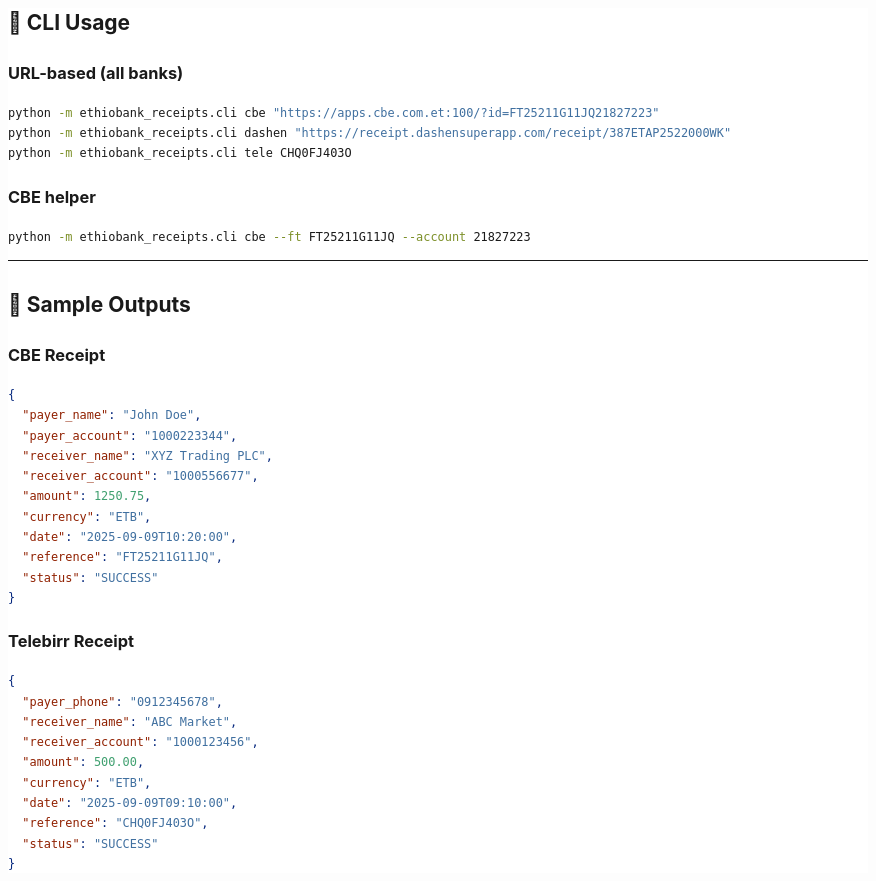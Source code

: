 ## 🧰 CLI Usage

### URL-based (all banks)

```bash
python -m ethiobank_receipts.cli cbe "https://apps.cbe.com.et:100/?id=FT25211G11JQ21827223"
python -m ethiobank_receipts.cli dashen "https://receipt.dashensuperapp.com/receipt/387ETAP2522000WK"
python -m ethiobank_receipts.cli tele CHQ0FJ403O
```

### CBE helper

```bash
python -m ethiobank_receipts.cli cbe --ft FT25211G11JQ --account 21827223
```

---

## 📄 Sample Outputs

### CBE Receipt

```json
{
  "payer_name": "John Doe",
  "payer_account": "1000223344",
  "receiver_name": "XYZ Trading PLC",
  "receiver_account": "1000556677",
  "amount": 1250.75,
  "currency": "ETB",
  "date": "2025-09-09T10:20:00",
  "reference": "FT25211G11JQ",
  "status": "SUCCESS"
}
```

### Telebirr Receipt

```json
{
  "payer_phone": "0912345678",
  "receiver_name": "ABC Market",
  "receiver_account": "1000123456",
  "amount": 500.00,
  "currency": "ETB",
  "date": "2025-09-09T09:10:00",
  "reference": "CHQ0FJ403O",
  "status": "SUCCESS"
}
```

